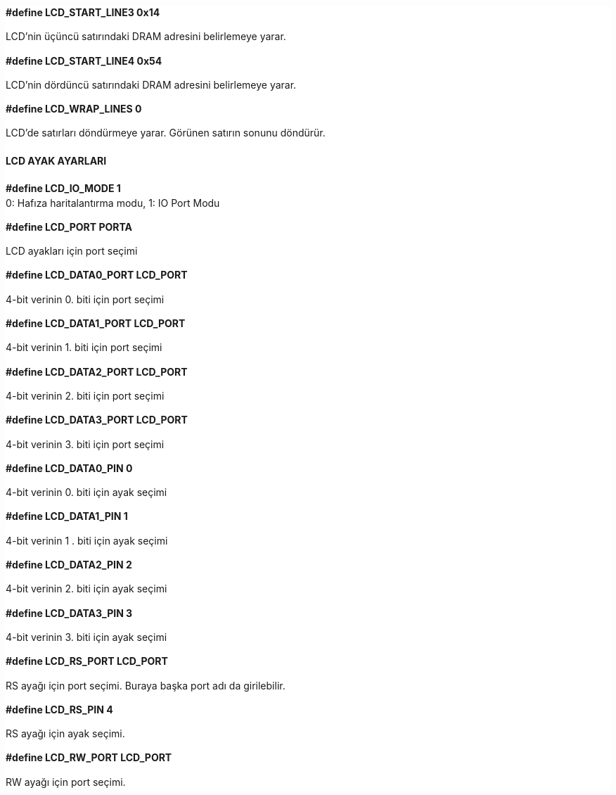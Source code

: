 **\#define LCD\_START\_LINE3 0x14**

LCD’nin üçüncü satırındaki DRAM adresini belirlemeye yarar.

**\#define LCD\_START\_LINE4 0x54**

LCD’nin dördüncü satırındaki DRAM adresini belirlemeye yarar.

**\#define LCD\_WRAP\_LINES 0**

LCD’de satırları döndürmeye yarar. Görünen satırın sonunu döndürür.

#### LCD AYAK AYARLARI

**\#define LCD\_IO\_MODE 1**  
0: Hafıza haritalantırma modu, 1: IO Port Modu

**\#define LCD\_PORT PORTA**

LCD ayakları için port seçimi

**\#define LCD\_DATA0\_PORT LCD\_PORT**

4-bit verinin 0. biti için port seçimi

**\#define LCD\_DATA1\_PORT LCD\_PORT**

4-bit verinin 1. biti için port seçimi

**\#define LCD\_DATA2\_PORT LCD\_PORT**

4-bit verinin 2. biti için port seçimi

**\#define LCD\_DATA3\_PORT LCD\_PORT**

4-bit verinin 3. biti için port seçimi

**\#define LCD\_DATA0\_PIN 0**

4-bit verinin 0. biti için ayak seçimi

**\#define LCD\_DATA1\_PIN 1**

4-bit verinin 1 . biti için ayak seçimi

**\#define LCD\_DATA2\_PIN 2**

4-bit verinin 2. biti için ayak seçimi

**\#define LCD\_DATA3\_PIN 3**

4-bit verinin 3. biti için ayak seçimi

**\#define LCD\_RS\_PORT LCD\_PORT**

RS ayağı için port seçimi. Buraya başka port adı da girilebilir.

**\#define LCD\_RS\_PIN 4**

RS ayağı için ayak seçimi.

 **\#define LCD\_RW\_PORT LCD\_PORT**

RW ayağı için port seçimi.
